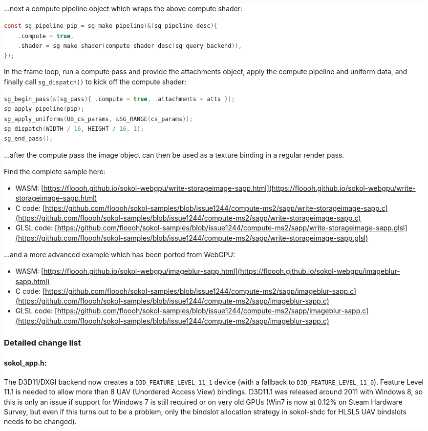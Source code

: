 ...next a compute pipeline object which wraps the above compute shader:

```c
const sg_pipeline pip = sg_make_pipeline(&(sg_pipeline_desc){
    .compute = true,
    .shader = sg_make_shader(compute_shader_desc(sg_query_backend)),
});
```

In the frame loop, run a compute pass and provide the attachments object,
apply the compute pipeline and uniform data, and finally call `sg_dispatch()`
to kick off the compute shader:

```c
sg_begin_pass(&(sg_pass){ .compute = true, .attachments = atts });
sg_apply_pipeline(pip);
sg_apply_uniforms(UB_cs_params, &SG_RANGE(cs_params));
sg_dispatch(WIDTH / 16, HEIGHT / 16, 1);
sg_end_pass();
```

...after the compute pass the image object can then be used as a texture binding in a regular render pass.

Find the complete sample here:

- WASM: [https://floooh.github.io/sokol-webgpu/write-storageimage-sapp.html](https://floooh.github.io/sokol-webgpu/write-storageimage-sapp.html)
- C code: [https://github.com/floooh/sokol-samples/blob/issue1244/compute-ms2/sapp/write-storageimage-sapp.c](https://github.com/floooh/sokol-samples/blob/issue1244/compute-ms2/sapp/write-storageimage-sapp.c)
- GLSL code: [https://github.com/floooh/sokol-samples/blob/issue1244/compute-ms2/sapp/write-storageimage-sapp.glsl](https://github.com/floooh/sokol-samples/blob/issue1244/compute-ms2/sapp/write-storageimage-sapp.glsl)

...and a more advanced example which has been ported from WebGPU:

- WASM: [https://floooh.github.io/sokol-webgpu/imageblur-sapp.html](https://floooh.github.io/sokol-webgpu/imageblur-sapp.html)
- C code: [https://github.com/floooh/sokol-samples/blob/issue1244/compute-ms2/sapp/imageblur-sapp.c](https://github.com/floooh/sokol-samples/blob/issue1244/compute-ms2/sapp/imageblur-sapp.c)
- GLSL code: [https://github.com/floooh/sokol-samples/blob/issue1244/compute-ms2/sapp/imageblur-sapp.c](https://github.com/floooh/sokol-samples/blob/issue1244/compute-ms2/sapp/imageblur-sapp.c)

### Detailed change list

#### sokol_app.h:

The D3D11/DXGI backend now creates a `D3D_FEATURE_LEVEL_11_1` device (with a
fallback to `D3D_FEATURE_LEVEL_11_0`). Feature Level 11.1 is needed to allow
more than 8 UAV (Unordered Access View) bindings. D3D11.1 was released around
2011 with Windows 8, so this is only an issue if support for Windows 7 is still
required or on very old GPUs (Win7 is now at 0.12% on Steam Hardware Survey,
but even if this turns out to be a problem, only the bindslot allocation
strategy in sokol-shdc for HLSL5 UAV bindslots needs to be changed).
